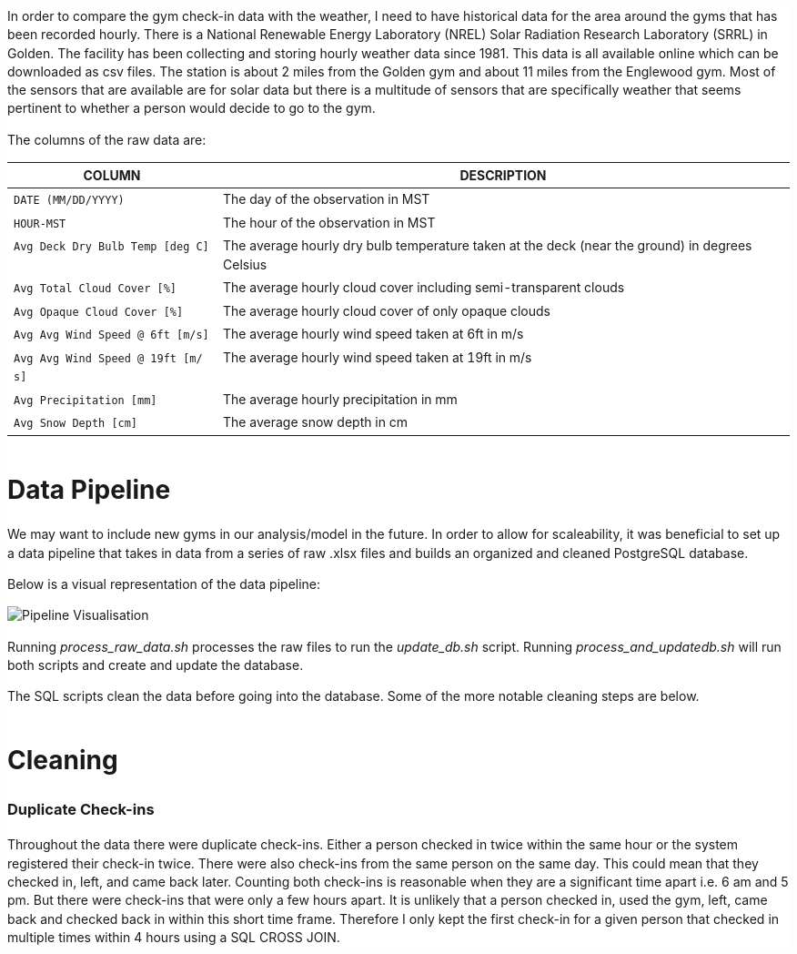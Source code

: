 In order to compare the gym check-in data with the weather, I need to have historical data for the area around the gyms that has been recorded hourly. There is a National Renewable Energy Laboratory (NREL) Solar Radiation Research Laboratory (SRRL) in Golden. The facility has been collecting and storing hourly weather data since 1981. This data is all available online which can be downloaded as csv files. The station is about 2 miles from the Golden gym and about 11 miles from the Englewood gym. Most of the sensors that are available are for solar data but there is a multitude of sensors that are specifically weather that seems pertinent to whether a person would decide to go to the gym.

The columns of the raw data are: <br>

|COLUMN|DESCRIPTION|
|---|---|
|`DATE (MM/DD/YYYY)`|The day of the observation in MST|
|`HOUR-MST`|The hour of the observation in MST|
|`Avg Deck Dry Bulb Temp [deg C]`|The average hourly dry bulb temperature taken at the deck (near the ground) in degrees Celsius|
|`Avg Total Cloud Cover [%]`|The average hourly cloud cover including semi-transparent clouds|
|`Avg Opaque Cloud Cover [%]`|The average hourly cloud cover of only opaque clouds|
|`Avg Avg Wind Speed @ 6ft [m/s]`|The average hourly wind speed taken at 6ft in m/s|
|`Avg Avg Wind Speed @ 19ft [m/s]`|The average hourly wind speed taken at 19ft in m/s|
|`Avg Precipitation [mm]`|The average hourly precipitation in mm|
|`Avg Snow Depth [cm]`|The average snow depth in cm|

# Data Pipeline

We may want to include new gyms in our analysis/model in the future. In order to allow for scaleability, it was beneficial to set up a data pipeline that takes in data from a series of raw .xlsx files and builds an organized and cleaned PostgreSQL database.

Below is a visual representation of the data pipeline:

<img src="images/el_capDatePipeline.png" alt="Pipeline Visualisation"></img>

Running *process_raw_data.sh* processes the raw files to run the *update_db.sh* script. Running *process_and_updatedb.sh* will run both scripts and create and update the database.

The SQL scripts clean the data before going into the database. Some of the more notable cleaning steps are below.

# Cleaning

### Duplicate Check-ins

Throughout the data there were duplicate check-ins. Either a person checked in twice within the same hour or the system registered their check-in twice. There were also check-ins from the same person on the same day. This could mean that they checked in, left, and came back later. Counting both check-ins is reasonable when they are a significant time apart i.e. 6 am and 5 pm. But there were check-ins that were only a few hours apart. It is unlikely that a person checked in, used the gym, left, came back and checked back in within this short time frame. Therefore I only kept the first check-in for a given person  that checked in multiple times within 4 hours using a SQL CROSS JOIN.
